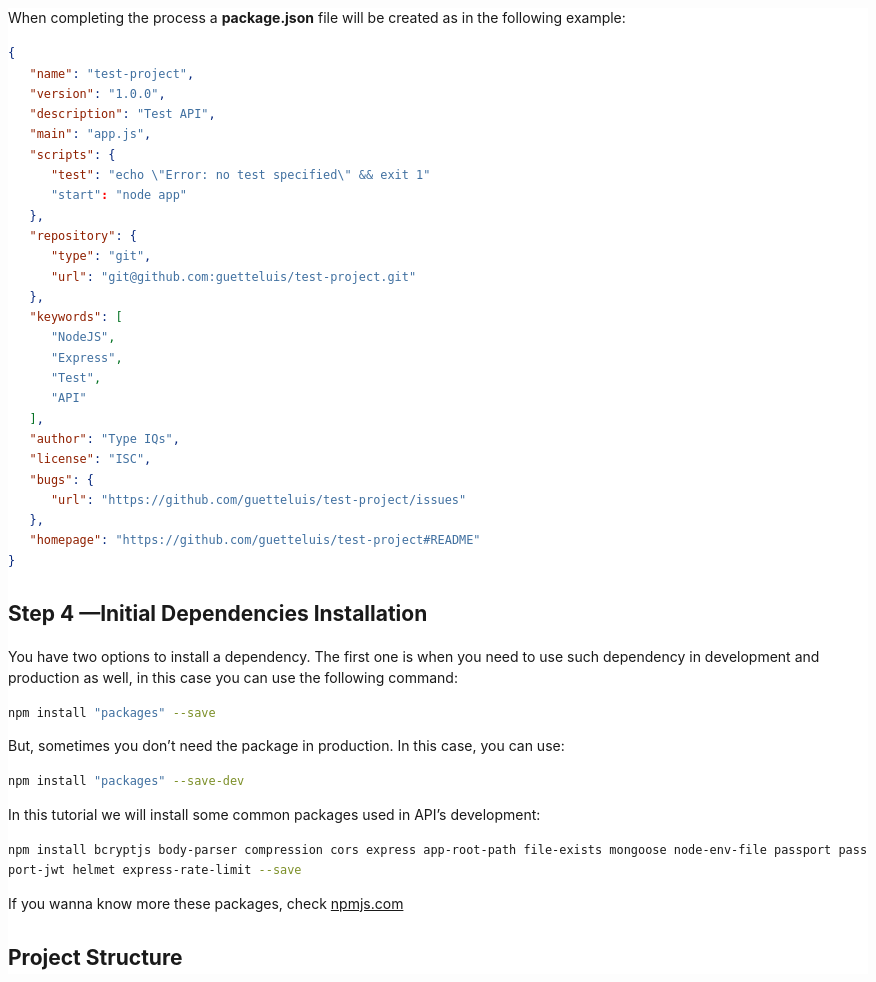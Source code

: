 When completing the process a **package.json** file will be created as in the following example:

```json
{
   "name": "test-project",
   "version": "1.0.0",
   "description": "Test API",
   "main": "app.js",
   "scripts": {
      "test": "echo \"Error: no test specified\" && exit 1"
      "start": "node app"
   },
   "repository": {
      "type": "git",
      "url": "git@github.com:guetteluis/test-project.git"
   },
   "keywords": [
      "NodeJS",
      "Express",
      "Test",
      "API"
   ],
   "author": "Type IQs",
   "license": "ISC",
   "bugs": {
      "url": "https://github.com/guetteluis/test-project/issues"
   },
   "homepage": "https://github.com/guetteluis/test-project#README"
}
```

## Step 4 —Initial Dependencies Installation

You have two options to install a dependency. The first one is when you need to use such dependency in development and production as well, in this case you can use the following command:

```bash
npm install "packages" --save
```

But, sometimes you don’t need the package in production. In this case, you can use:

```bash
npm install "packages" --save-dev
```

In this tutorial we will install some common packages used in API’s development:

```bash
npm install bcryptjs body-parser compression cors express app-root-path file-exists mongoose node-env-file passport passport-jwt helmet express-rate-limit --save
```

If you wanna know more these packages, check [npmjs.com](https://www.npmjs.com/)

## Project Structure
